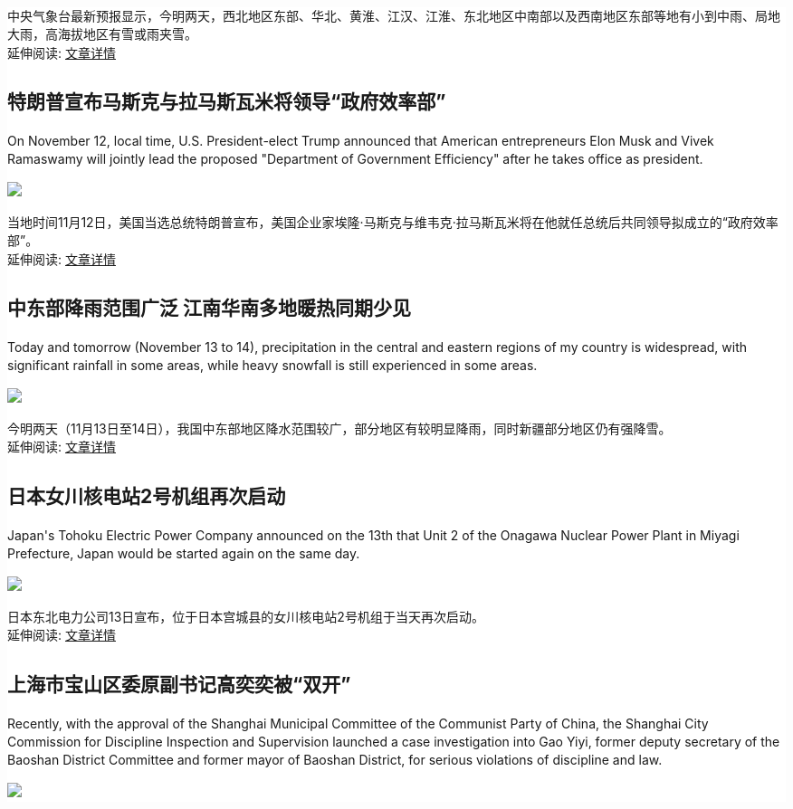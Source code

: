 中央气象台最新预报显示，今明两天，西北地区东部、华北、黄淮、江汉、江淮、东北地区中南部以及西南地区东部等地有小到中雨、局地大雨，高海拔地区有雪或雨夹雪。   
延伸阅读: [文章详情](https://news.cctv.com/2024/11/13/ARTIbyWZnZpKfLPuMNqNvbHC241113.shtml)   

<qrcode title="雨水送寒北方冷空气将至 台风“桃芝”影响华南地区" image="https://p4.img.cctvpic.com/photoworkspace/2024/11/13/2024111309245590410.jpg" />   

## 特朗普宣布马斯克与拉马斯瓦米将领导“政府效率部”   
On November 12, local time, U.S. President-elect Trump announced that American entrepreneurs Elon Musk and Vivek Ramaswamy will jointly lead the proposed "Department of Government Efficiency" after he takes office as president.   

<img src="https://p5.img.cctvpic.com/photoworkspace/2024/11/13/2024111309250891568.jpg" />   

当地时间11月12日，美国当选总统特朗普宣布，美国企业家埃隆·马斯克与维韦克·拉马斯瓦米将在他就任总统后共同领导拟成立的“政府效率部”。   
延伸阅读: [文章详情](https://news.cctv.com/2024/11/13/ARTIzz73VEwNT1fVSK7q3H1j241113.shtml)   

<qrcode title="特朗普宣布马斯克与拉马斯瓦米将领导“政府效率部”" image="https://p5.img.cctvpic.com/photoworkspace/2024/11/13/2024111309250891568.jpg" />   

## 中东部降雨范围广泛 江南华南多地暖热同期少见   
Today and tomorrow (November 13 to 14), precipitation in the central and eastern regions of my country is widespread, with significant rainfall in some areas, while heavy snowfall is still experienced in some areas.   

<img src="https://p5.img.cctvpic.com/photoworkspace/2024/11/13/2024111309242616319.jpg" />   

今明两天（11月13日至14日），我国中东部地区降水范围较广，部分地区有较明显降雨，同时新疆部分地区仍有强降雪。   
延伸阅读: [文章详情](https://news.cctv.com/2024/11/13/ARTIwa6MlTdZbnlrSQqUWWpT241113.shtml)   

<qrcode title="中东部降雨范围广泛 江南华南多地暖热同期少见" image="https://p5.img.cctvpic.com/photoworkspace/2024/11/13/2024111309242616319.jpg" />   

## 日本女川核电站2号机组再次启动   
Japan's Tohoku Electric Power Company announced on the 13th that Unit 2 of the Onagawa Nuclear Power Plant in Miyagi Prefecture, Japan would be started again on the same day.   

<img src="https://p1.img.cctvpic.com/photoworkspace/2024/11/13/2024111309233349527.jpg" />   

日本东北电力公司13日宣布，位于日本宫城县的女川核电站2号机组于当天再次启动。   
延伸阅读: [文章详情](https://news.cctv.com/2024/11/13/ARTIv2rWbfWn5IkGd8Dg8WYM241113.shtml)   

<qrcode title="日本女川核电站2号机组再次启动" image="https://p1.img.cctvpic.com/photoworkspace/2024/11/13/2024111309233349527.jpg" />   

## 上海市宝山区委原副书记高奕奕被“双开”   
Recently, with the approval of the Shanghai Municipal Committee of the Communist Party of China, the Shanghai City Commission for Discipline Inspection and Supervision launched a case investigation into Gao Yiyi, former deputy secretary of the Baoshan District Committee and former mayor of Baoshan District, for serious violations of discipline and law.   

<img src="https://p1.img.cctvpic.com/photoworkspace/2024/11/13/2024111309214599412.jpg" />   

